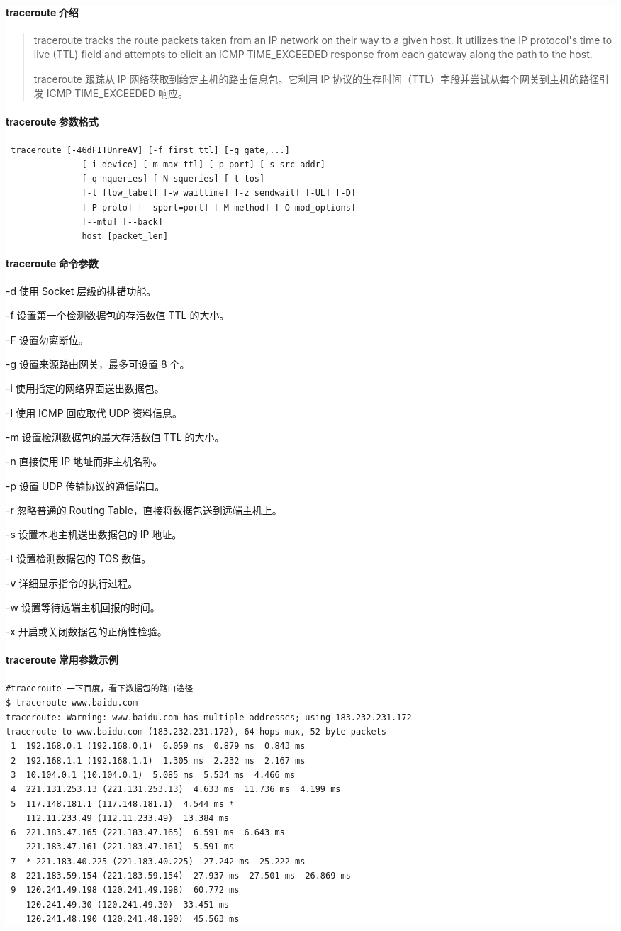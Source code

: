 #### traceroute 介绍

> traceroute tracks the route packets taken from an IP network on their way to a given host. It utilizes the IP protocol's time to live (TTL) field and attempts to elicit an ICMP TIME_EXCEEDED response from each gateway along the path to the host.
>
> traceroute 跟踪从 IP 网络获取到给定主机的路由信息包。它利用 IP 协议的生存时间（TTL）字段并尝试从每个网关到主机的路径引发 ICMP TIME_EXCEEDED 响应。

#### traceroute 参数格式

```
 traceroute [-46dFITUnreAV] [-f first_ttl] [-g gate,...]
               [-i device] [-m max_ttl] [-p port] [-s src_addr]
               [-q nqueries] [-N squeries] [-t tos]
               [-l flow_label] [-w waittime] [-z sendwait] [-UL] [-D]
               [-P proto] [--sport=port] [-M method] [-O mod_options]
               [--mtu] [--back]
               host [packet_len]
```

#### traceroute 命令参数

-d 使用 Socket 层级的排错功能。

-f 设置第一个检测数据包的存活数值 TTL 的大小。

-F 设置勿离断位。

-g 设置来源路由网关，最多可设置 8 个。

-i 使用指定的网络界面送出数据包。

-I 使用 ICMP 回应取代 UDP 资料信息。

-m 设置检测数据包的最大存活数值 TTL 的大小。

-n 直接使用 IP 地址而非主机名称。

-p 设置 UDP 传输协议的通信端口。

-r 忽略普通的 Routing Table，直接将数据包送到远端主机上。

-s 设置本地主机送出数据包的 IP 地址。

-t 设置检测数据包的 TOS 数值。

-v 详细显示指令的执行过程。

-w 设置等待远端主机回报的时间。

-x 开启或关闭数据包的正确性检验。

#### traceroute 常用参数示例

```
#traceroute 一下百度，看下数据包的路由途径
$ traceroute www.baidu.com
traceroute: Warning: www.baidu.com has multiple addresses; using 183.232.231.172
traceroute to www.baidu.com (183.232.231.172), 64 hops max, 52 byte packets
 1  192.168.0.1 (192.168.0.1)  6.059 ms  0.879 ms  0.843 ms
 2  192.168.1.1 (192.168.1.1)  1.305 ms  2.232 ms  2.167 ms
 3  10.104.0.1 (10.104.0.1)  5.085 ms  5.534 ms  4.466 ms
 4  221.131.253.13 (221.131.253.13)  4.633 ms  11.736 ms  4.199 ms
 5  117.148.181.1 (117.148.181.1)  4.544 ms *
    112.11.233.49 (112.11.233.49)  13.384 ms
 6  221.183.47.165 (221.183.47.165)  6.591 ms  6.643 ms
    221.183.47.161 (221.183.47.161)  5.591 ms
 7  * 221.183.40.225 (221.183.40.225)  27.242 ms  25.222 ms
 8  221.183.59.154 (221.183.59.154)  27.937 ms  27.501 ms  26.869 ms
 9  120.241.49.198 (120.241.49.198)  60.772 ms
    120.241.49.30 (120.241.49.30)  33.451 ms
    120.241.48.190 (120.241.48.190)  45.563 ms
```